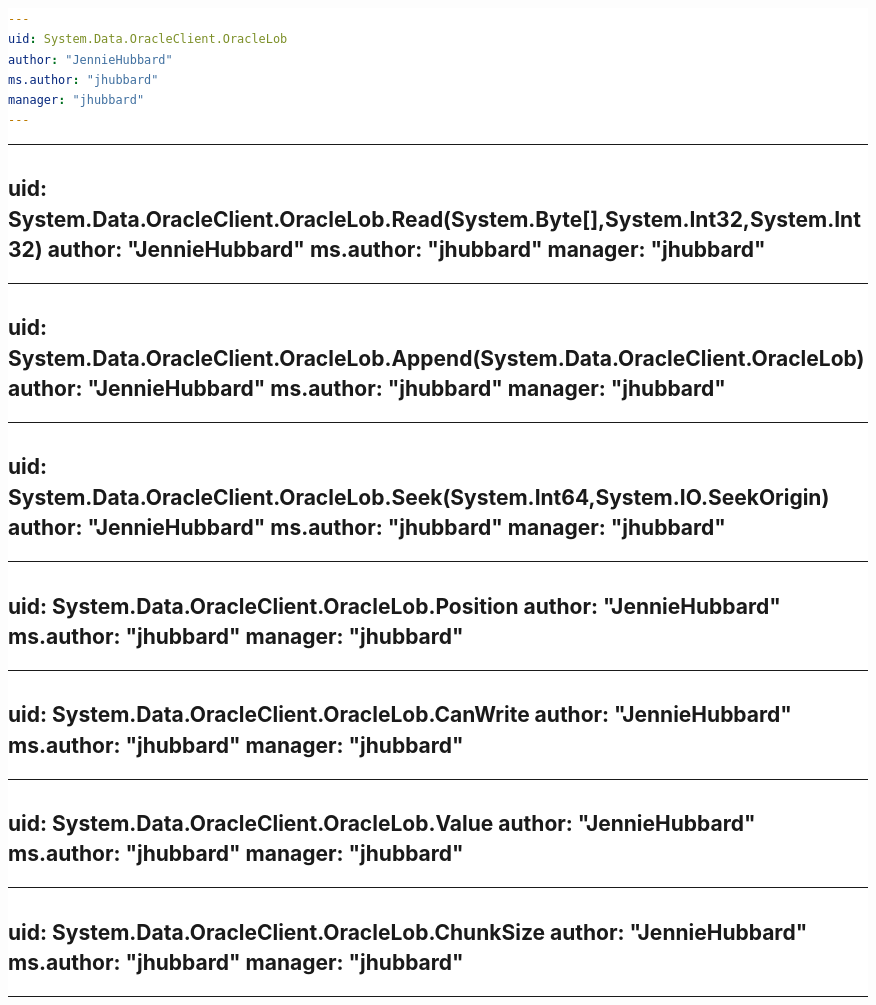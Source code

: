 ```yaml
---
uid: System.Data.OracleClient.OracleLob
author: "JennieHubbard"
ms.author: "jhubbard"
manager: "jhubbard"
---
```


---
uid: System.Data.OracleClient.OracleLob.Read(System.Byte[],System.Int32,System.Int32)
author: "JennieHubbard"
ms.author: "jhubbard"
manager: "jhubbard"
---

---
uid: System.Data.OracleClient.OracleLob.Append(System.Data.OracleClient.OracleLob)
author: "JennieHubbard"
ms.author: "jhubbard"
manager: "jhubbard"
---

---
uid: System.Data.OracleClient.OracleLob.Seek(System.Int64,System.IO.SeekOrigin)
author: "JennieHubbard"
ms.author: "jhubbard"
manager: "jhubbard"
---

---
uid: System.Data.OracleClient.OracleLob.Position
author: "JennieHubbard"
ms.author: "jhubbard"
manager: "jhubbard"
---

---
uid: System.Data.OracleClient.OracleLob.CanWrite
author: "JennieHubbard"
ms.author: "jhubbard"
manager: "jhubbard"
---

---
uid: System.Data.OracleClient.OracleLob.Value
author: "JennieHubbard"
ms.author: "jhubbard"
manager: "jhubbard"
---

---
uid: System.Data.OracleClient.OracleLob.ChunkSize
author: "JennieHubbard"
ms.author: "jhubbard"
manager: "jhubbard"
---

---